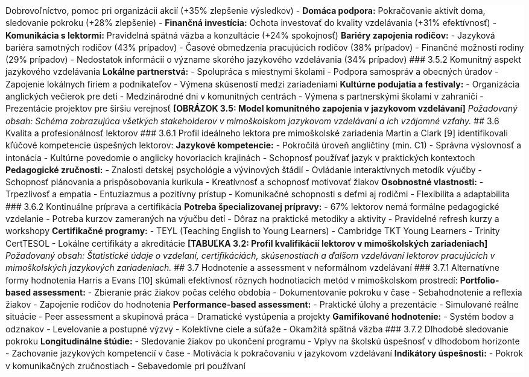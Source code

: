 Dobrovoľníctvo, pomoc pri organizácii akcií (+35% zlepšenie výsledkov) - **Domáca podpora:** Pokračovanie aktivít doma, sledovanie pokroku (+28% zlepšenie) - **Finančná investícia:** Ochota investovať do kvality vzdelávania (+31% efektívnosť) - **Komunikácia s lektormi:** Pravidelná spätná väzba a konzultácie (+24% spokojnosť) **Bariéry zapojenia rodičov:** - Jazyková bariéra samotných rodičov (43% prípadov) - Časové obmedzenia pracujúcich rodičov (38% prípadov) - Finančné možnosti rodiny (29% prípadov) - Nedostatok informácií o význame skorého jazykového vzdelávania (34% prípadov) ### 3.5.2 Komunitný aspekt jazykového vzdelávania **Lokálne partnerstvá:** - Spolupráca s miestnymi školami - Podpora samospráv a obecných úradov - Zapojenie lokálnych firiem a podnikateľov - Výmena skúseností medzi zariadeniami **Kultúrne podujatia a festivaly:** - Organizácia anglických večierok pre deti - Medzinárodné dni v komunitných centrách - Výmena s partnerskými školami v zahraničí - Prezentácie projektov pre širšiu verejnosť **[OBRÁZOK 3.5: Model komunitného zapojenia v jazykovom vzdelávaní]** *Požadovaný obsah: Schéma zobrazujúca všetkých stakeholderov v mimoškolskom jazykovom vzdelávaní a ich vzájomné vzťahy.* ## 3.6 Kvalita a profesionálnosť lektorov ### 3.6.1 Profil ideálneho lektora pre mimoškolské zariadenia Martin a Clark [9] identifikovali kľúčové kompetенcie úspešných lektorov: **Jazykové kompetенcie:** - Pokročilá úroveň angličtiny (min. C1) - Správna výslovnosť a intonácia - Kultúrne povedomie o anglicky hovoriacich krajinách - Schopnosť používať jazyk v praktických kontextoch **Pedagogické zručnosti:** - Znalosti detskej psychológie a vývinových štádií - Ovládanie interaktívnych metodík výučby - Schopnosť plánovania a prispôsobovania kurikula - Kreatívnosť a schopnosť motivovať žiakov **Osobnostné vlastnosti:** - Trpezlivosť a empatia - Entuziazmus a pozitívny prístup - Komunikačné schopnosti s deťmi aj rodičmi - Flexibilita a adaptabilita ### 3.6.2 Kontinuálne príprava a certifikácia **Potreba špecializovanej prípravy:** - 67% lektorov nemá formálne pedagogické vzdelanie - Potreba kurzov zameraných na výučbu detí - Dôraz na praktické metodiky a aktivity - Pravidelné refresh kurzy a workshopy **Certifikačné programy:** - TEYL (Teaching English to Young Learners) - Cambridge TKT Young Learners - Trinity CertTESOL - Lokálne certifikáty a akreditácie **[TABUĽKA 3.2: Profil kvalifikácií lektorov v mimoškolských zariadeniach]** *Požadovaný obsah: Štatistické údaje o vzdelaní, certifikáciách, skúsenostiach a ďalšom vzdelávaní lektorov pracujúcich v mimoškolských jazykových zariadeniach.* ## 3.7 Hodnotenie a assessment v neformálnom vzdelávaní ### 3.7.1 Alternatívne formy hodnotenia Harris a Evans [10] skúmali efektívnosť rôznych hodnotiacich metód v mimoškolskom prostredí: **Portfolio-based assessment:** - Zbieranie prác žiakov počas celého obdobia - Dokumentovanie pokroku v čase - Sebahodnotenie a reflexia žiakov - Zapojenie rodičov do hodnotenia **Performance-based assessment:** - Praktické úlohy a prezentácie - Simulované reálne situácie - Peer assessment a skupinová práca - Dramatické vystúpenia a projekty **Gamifikované hodnotenie:** - Systém bodov a odznakov - Levelovanie a postupné výzvy - Kolektívne ciele a súťaže - Okamžitá spätná väzba ### 3.7.2 Dlhodobé sledovanie pokroku **Longitudinálne štúdie:** - Sledovanie žiakov po ukončení programu - Vplyv na školskú úspešnosť v dlhodobom horizonte - Zachovanie jazykových kompetencií v čase - Motivácia k pokračovaniu v jazykovom vzdelávaní **Indikátory úspešnosti:** - Pokrok v komunikačných zručnostiach - Sebavedomie pri používaní